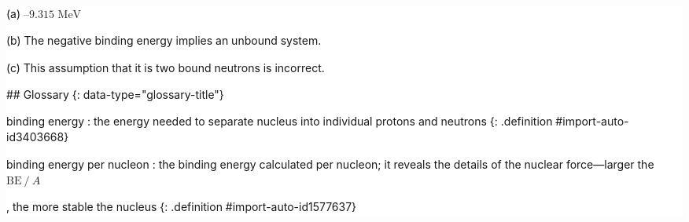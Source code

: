 </div>
<div data-type="solution" class="solution" id="eip-277" markdown="1">
(a) <math xmlns="http://www.w3.org/1998/Math/MathML"><semantics><mrow><mn>–9.315 MeV</mn></mrow></semantics></math>

(b) The negative binding energy implies an unbound system.

(c) This assumption that it is two bound neutrons is incorrect.

</div>
</div>

<div data-type="glossary" markdown="1">
## Glossary
{: data-type="glossary-title"}

binding energy
: the energy needed to separate nucleus into individual protons and neutrons
{: .definition #import-auto-id3403668}

binding energy per nucleon
: the binding energy calculated per nucleon; it reveals the details of the nuclear force—larger the
  <math xmlns="http://www.w3.org/1998/Math/MathML"><semantics><mrow><mrow><mrow><mtext>BE</mtext><mo stretchy="false">/</mo><mi>A</mi></mrow></mrow><mrow /></mrow><annotation encoding="StarMath 5.0"> size 12{"BE"/A} {}</annotation></semantics></math>
  
  , the more stable the nucleus
{: .definition #import-auto-id1577637}

</div>

